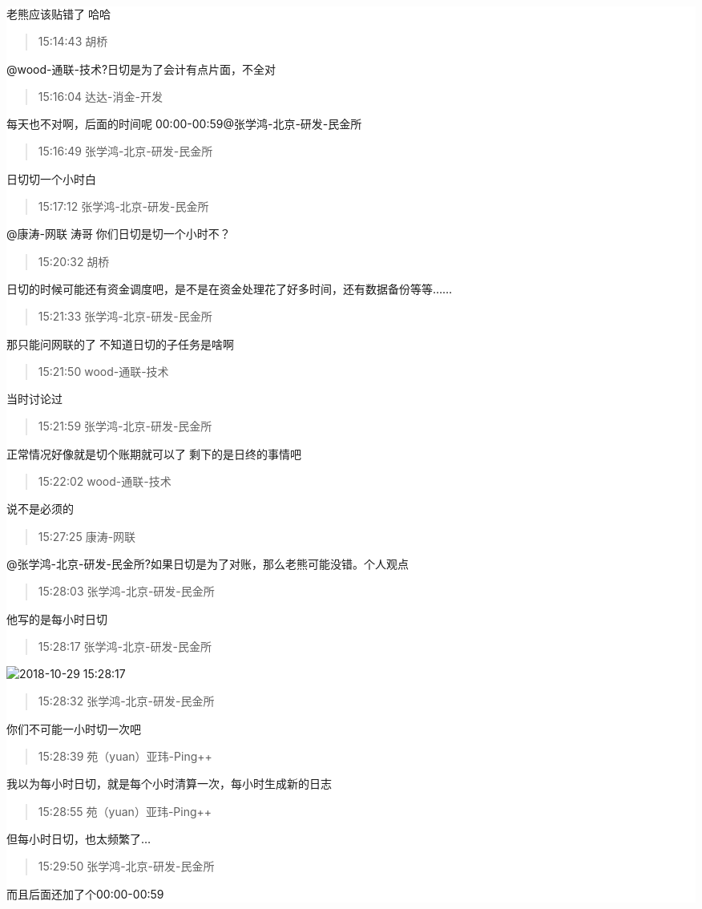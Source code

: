 老熊应该贴错了 哈哈  
   
> 15:14:43  胡桥  
   
@wood-通联-技术?日切是为了会计有点片面，不全对  
   
> 15:16:04  达达-消金-开发  
   
每天也不对啊，后面的时间呢 00:00-00:59@张学鸿-北京-研发-民金所   
   
> 15:16:49  张学鸿-北京-研发-民金所  
   
日切切一个小时白  
   
> 15:17:12  张学鸿-北京-研发-民金所  
   
@康涛-网联 涛哥 你们日切是切一个小时不？  
   
> 15:20:32  胡桥  
   
日切的时候可能还有资金调度吧，是不是在资金处理花了好多时间，还有数据备份等等……  
   
> 15:21:33  张学鸿-北京-研发-民金所  
   
那只能问网联的了 不知道日切的子任务是啥啊  
   
> 15:21:50  wood-通联-技术  
   
当时讨论过  
   
> 15:21:59  张学鸿-北京-研发-民金所  
   
正常情况好像就是切个账期就可以了 剩下的是日终的事情吧  
   
> 15:22:02  wood-通联-技术  
   
说不是必须的  
   
> 15:27:25  康涛-网联  
   
@张学鸿-北京-研发-民金所?如果日切是为了对账，那么老熊可能没错。个人观点  
   
> 15:28:03  张学鸿-北京-研发-民金所  
   
他写的是每小时日切  
   
> 15:28:17  张学鸿-北京-研发-民金所  
   
![2018-10-29 15:28:17](http://static.cocolian.cn/img/20181029_152817.png) 
   
> 15:28:32  张学鸿-北京-研发-民金所  
   
你们不可能一小时切一次吧  
   
> 15:28:39  苑（yuan）亚玮-Ping++  
   
我以为每小时日切，就是每个小时清算一次，每小时生成新的日志  
   
> 15:28:55  苑（yuan）亚玮-Ping++  
   
但每小时日切，也太频繁了…  
   
> 15:29:50  张学鸿-北京-研发-民金所  
   
而且后面还加了个00:00-00:59  
   